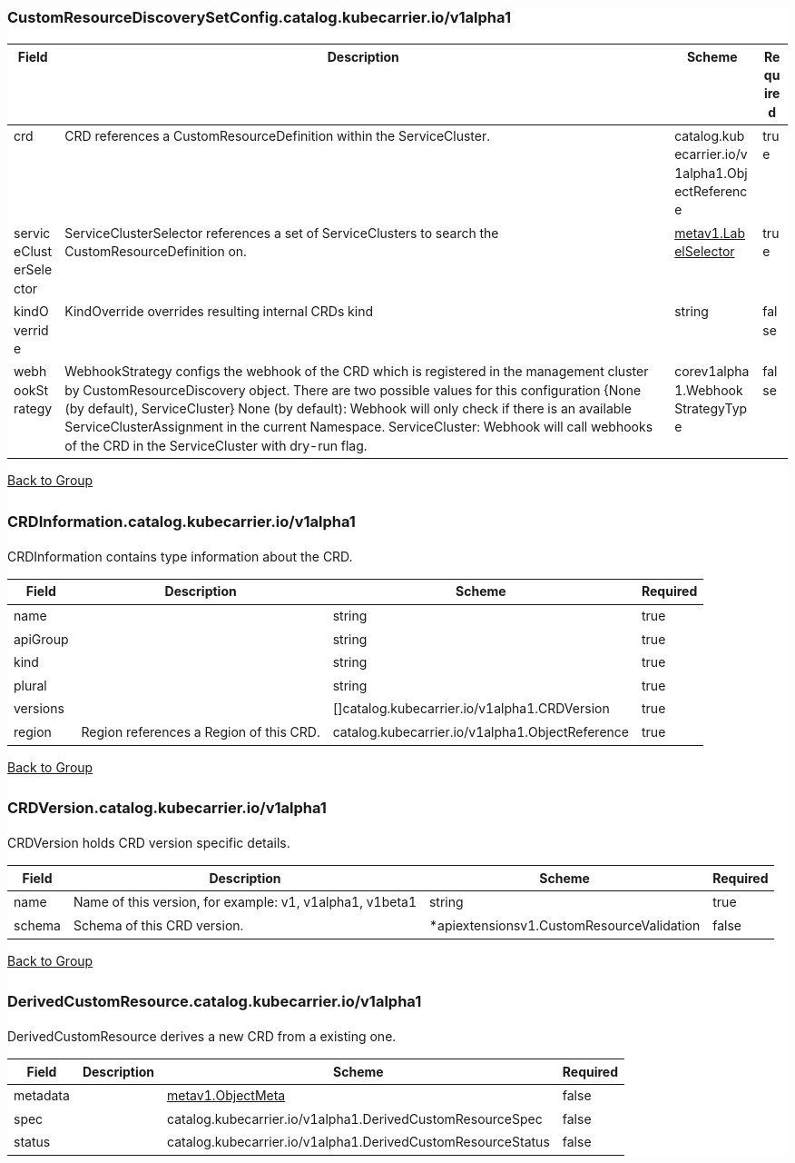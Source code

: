 ### CustomResourceDiscoverySetConfig.catalog.kubecarrier.io/v1alpha1



| Field | Description | Scheme | Required |
| ----- | ----------- | ------ | -------- |
| crd | CRD references a CustomResourceDefinition within the ServiceCluster. | catalog.kubecarrier.io/v1alpha1.ObjectReference | true |
| serviceClusterSelector | ServiceClusterSelector references a set of ServiceClusters to search the CustomResourceDefinition on. | [metav1.LabelSelector](https://kubernetes.io/docs/reference/generated/kubernetes-api/v1.14/#labelselector-v1-meta) | true |
| kindOverride | KindOverride overrides resulting internal CRDs kind | string | false |
| webhookStrategy | WebhookStrategy configs the webhook of the CRD which is registered in the management cluster by CustomResourceDiscovery object. There are two possible values for this configuration {None (by default), ServiceCluster} None (by default): Webhook will only check if there is an available ServiceClusterAssignment in the current Namespace. ServiceCluster: Webhook will call webhooks of the CRD in the ServiceCluster with dry-run flag. | corev1alpha1.WebhookStrategyType | false |

[Back to Group](#catalog)

### CRDInformation.catalog.kubecarrier.io/v1alpha1

CRDInformation contains type information about the CRD.

| Field | Description | Scheme | Required |
| ----- | ----------- | ------ | -------- |
| name |  | string | true |
| apiGroup |  | string | true |
| kind |  | string | true |
| plural |  | string | true |
| versions |  | []catalog.kubecarrier.io/v1alpha1.CRDVersion | true |
| region | Region references a Region of this CRD. | catalog.kubecarrier.io/v1alpha1.ObjectReference | true |

[Back to Group](#catalog)

### CRDVersion.catalog.kubecarrier.io/v1alpha1

CRDVersion holds CRD version specific details.

| Field | Description | Scheme | Required |
| ----- | ----------- | ------ | -------- |
| name | Name of this version, for example: v1, v1alpha1, v1beta1 | string | true |
| schema | Schema of this CRD version. | *apiextensionsv1.CustomResourceValidation | false |

[Back to Group](#catalog)

### DerivedCustomResource.catalog.kubecarrier.io/v1alpha1

DerivedCustomResource derives a new CRD from a existing one.

| Field | Description | Scheme | Required |
| ----- | ----------- | ------ | -------- |
| metadata |  | [metav1.ObjectMeta](https://kubernetes.io/docs/reference/generated/kubernetes-api/v1.14/#objectmeta-v1-meta) | false |
| spec |  | catalog.kubecarrier.io/v1alpha1.DerivedCustomResourceSpec | false |
| status |  | catalog.kubecarrier.io/v1alpha1.DerivedCustomResourceStatus | false |
